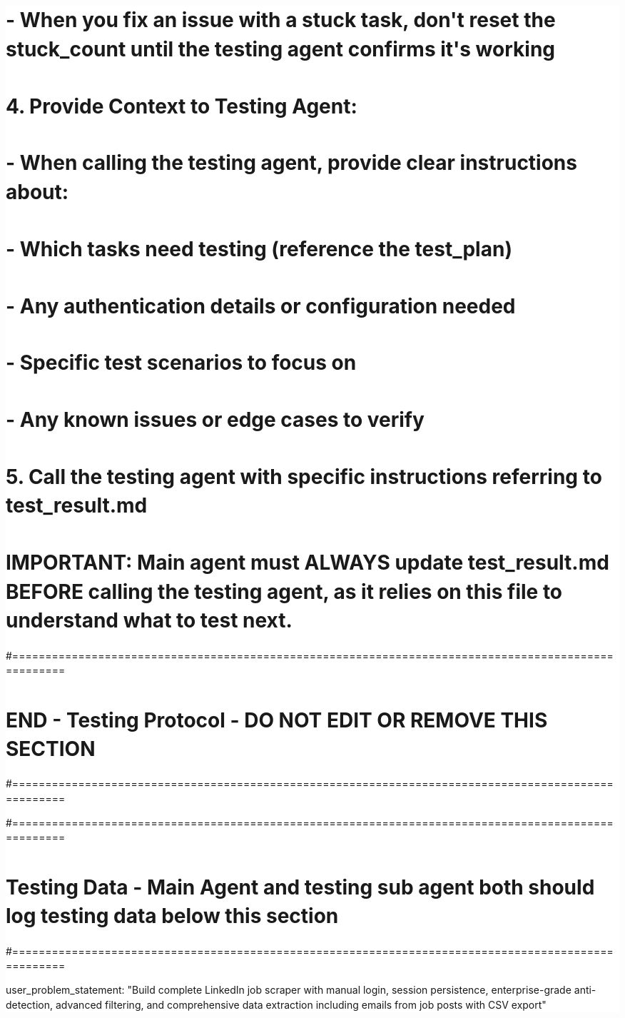 #    - When you fix an issue with a stuck task, don't reset the stuck_count until the testing agent confirms it's working
#
# 4. Provide Context to Testing Agent:
#    - When calling the testing agent, provide clear instructions about:
#      - Which tasks need testing (reference the test_plan)
#      - Any authentication details or configuration needed
#      - Specific test scenarios to focus on
#      - Any known issues or edge cases to verify
#
# 5. Call the testing agent with specific instructions referring to test_result.md
#
# IMPORTANT: Main agent must ALWAYS update test_result.md BEFORE calling the testing agent, as it relies on this file to understand what to test next.

#====================================================================================================
# END - Testing Protocol - DO NOT EDIT OR REMOVE THIS SECTION
#====================================================================================================



#====================================================================================================
# Testing Data - Main Agent and testing sub agent both should log testing data below this section
#====================================================================================================

user_problem_statement: "Build complete LinkedIn job scraper with manual login, session persistence, enterprise-grade anti-detection, advanced filtering, and comprehensive data extraction including emails from job posts with CSV export"
